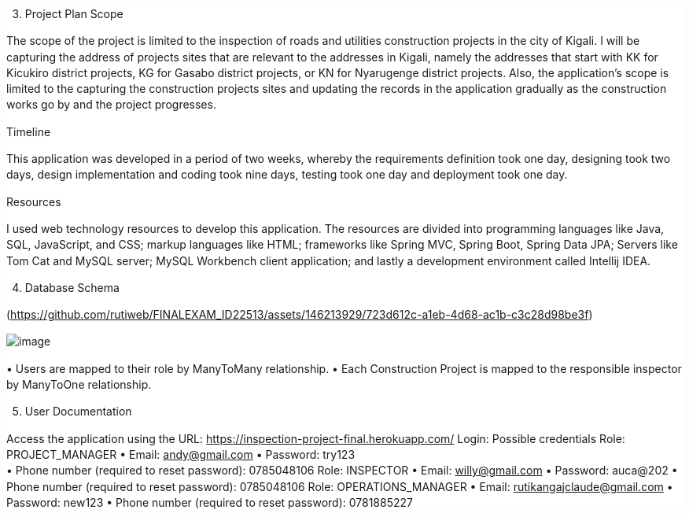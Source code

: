 3. Project Plan 
Scope 
 
The scope of the project is limited to the inspection of roads and utilities construction projects in the city of Kigali. I will be capturing the address of projects sites that are relevant to the addresses in Kigali, namely the addresses that start with KK for Kicukiro district projects, KG for Gasabo district projects, or KN for Nyarugenge district projects. Also, the application’s scope is limited to the capturing the construction projects sites and updating the records in the application gradually as the construction works go by and the project progresses.  
 
Timeline 
 
This application was developed in a period of two weeks, whereby the requirements definition took one day, designing took two days, design implementation and coding took nine days, testing took one day and deployment took one day. 
 
Resources 
 
I used web technology resources to develop this application. The resources are divided into programming languages like Java, SQL, JavaScript, and CSS; markup languages like HTML; frameworks like Spring MVC, Spring Boot, Spring Data JPA; Servers like Tom Cat and MySQL server; MySQL Workbench client application; and lastly a development environment called Intellij IDEA. 
 
 
 
 
 
4. Database Schema

(https://github.com/rutiweb/FINALEXAM_ID22513/assets/146213929/723d612c-a1eb-4d68-ac1b-c3c28d98be3f)

![image](https://github.com/rutiweb/FINALEXAM_ID22513/assets/146213929/1996495f-a9b2-410b-a294-ec807e75be28)


 
  
•	Users are mapped to their role by ManyToMany relationship. 
•	Each Construction Project is mapped to the responsible inspector by ManyToOne relationship. 
 
 
 
 
 
 
 
5. User Documentation 
 
Access the application using the URL: https://inspection-project-final.herokuapp.com/ Login: 
Possible credentials 
Role:  PROJECT_MANAGER 
•	Email: andy@gmail.com 
•	Password: try123  
•	Phone number (required to reset password): 0785048106 
Role: INSPECTOR 
•	Email: willy@gmail.com 
•	Password: auca@202 
•	Phone number (required to reset password): 0785048106 
Role: OPERATIONS_MANAGER 
•	Email: rutikangajclaude@gmail.com 
•	Password: new123 
•	Phone number (required to reset password): 0781885227 
